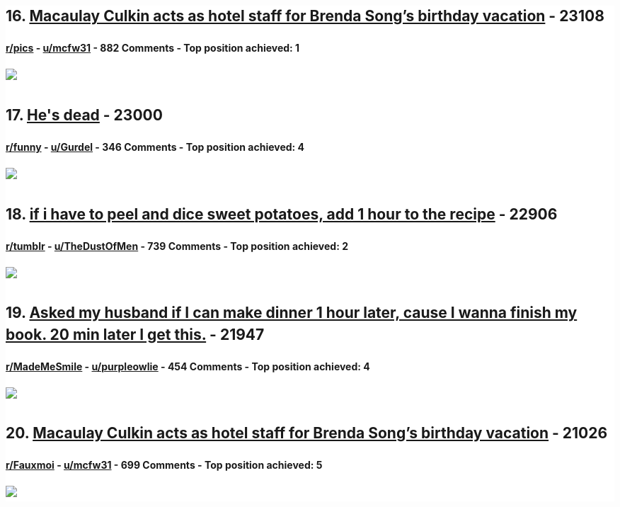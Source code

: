 ## 16. [Macaulay Culkin acts as hotel staff for Brenda Song’s birthday vacation](http://reddit.com/r/pics/comments/1bwv6qx/macaulay_culkin_acts_as_hotel_staff_for_brenda/) - 23108
#### [r/pics](http://reddit.com/r/pics) - [u/mcfw31](http://reddit.com/u/mcfw31) - 882 Comments - Top position achieved: 1

<a href="https://i.redd.it/prp9n1uxlqsc1.jpeg"><img src="https://b.thumbs.redditmedia.com/Tn3HCcGAMP8ezzLZxSg9oiKNzVs9xUEfoBlYI73P1NU.jpg"></img></a>

## 17. [He's dead](http://reddit.com/r/funny/comments/1bw6cji/hes_dead/) - 23000
#### [r/funny](http://reddit.com/r/funny) - [u/Gurdel](http://reddit.com/u/Gurdel) - 346 Comments - Top position achieved: 4

<a href="https://v.redd.it/vmvd6bp4kksc1"><img src="https://external-preview.redd.it/N3ZneGZ4ZzRra3NjMVHE7pCPsRXZcoqJhQAv5G_pED5J6aXeFDaaxIC_NFMN.png?width=140&amp;height=125&amp;crop=140:125,smart&amp;format=jpg&amp;v=enabled&amp;lthumb=true&amp;s=111e09d848d96fadd2c59b9d92ec50655933b635"></img></a>

## 18. [if i have to peel and dice sweet potatoes, add 1 hour to the recipe](http://reddit.com/r/tumblr/comments/1bwqgqj/if_i_have_to_peel_and_dice_sweet_potatoes_add_1/) - 22906
#### [r/tumblr](http://reddit.com/r/tumblr) - [u/TheDustOfMen](http://reddit.com/u/TheDustOfMen) - 739 Comments - Top position achieved: 2

<a href="https://i.redd.it/fto6vnpqnpsc1.jpeg"><img src="https://b.thumbs.redditmedia.com/xiZ1Wr82icTlUNHH7EjLU6-PcrQRYtVCcGAxeya063c.jpg"></img></a>

## 19. [Asked my husband if I can make dinner 1 hour later, cause I wanna finish my book. 20 min later I get this.](http://reddit.com/r/MadeMeSmile/comments/1bwq5p4/asked_my_husband_if_i_can_make_dinner_1_hour/) - 21947
#### [r/MadeMeSmile](http://reddit.com/r/MadeMeSmile) - [u/purpleowlie](http://reddit.com/u/purpleowlie) - 454 Comments - Top position achieved: 4

<a href="https://i.redd.it/hg0i0odelpsc1.jpeg"><img src="https://b.thumbs.redditmedia.com/pme7xmBspoT2VHeogYJQHXp-YIM5pBhkEfbsH21XfsU.jpg"></img></a>

## 20. [Macaulay Culkin acts as hotel staff for Brenda Song’s birthday vacation](http://reddit.com/r/Fauxmoi/comments/1bwkgdw/macaulay_culkin_acts_as_hotel_staff_for_brenda/) - 21026
#### [r/Fauxmoi](http://reddit.com/r/Fauxmoi) - [u/mcfw31](http://reddit.com/u/mcfw31) - 699 Comments - Top position achieved: 5

<a href="https://www.reddit.com/gallery/1bwkgdw"><img src="https://b.thumbs.redditmedia.com/luewg1XLVXzD2eLdkFCIofyJRkMu3hif8AnVfPIZ3NA.jpg"></img></a>
